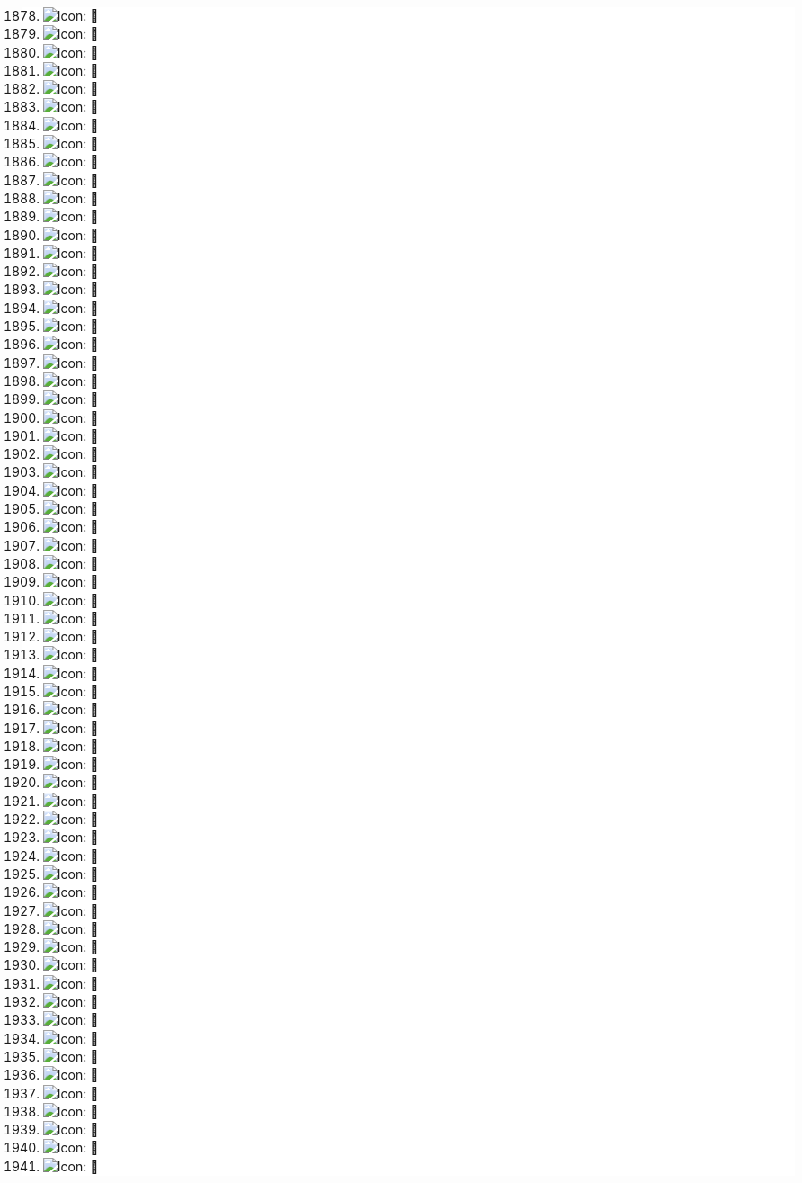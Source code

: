 1878. ![Icon](Icons/1878.png): 
1879. ![Icon](Icons/1879.png): 
1880. ![Icon](Icons/1880.png): 
1881. ![Icon](Icons/1881.png): 
1882. ![Icon](Icons/1882.png): 
1883. ![Icon](Icons/1883.png): 
1884. ![Icon](Icons/1884.png): 
1885. ![Icon](Icons/1885.png): 
1886. ![Icon](Icons/1886.png): 
1887. ![Icon](Icons/1887.png): 
1888. ![Icon](Icons/1888.png): 
1889. ![Icon](Icons/1889.png): 
1890. ![Icon](Icons/1890.png): 
1891. ![Icon](Icons/1891.png): 
1892. ![Icon](Icons/1892.png): 
1893. ![Icon](Icons/1893.png): 
1894. ![Icon](Icons/1894.png): 
1895. ![Icon](Icons/1895.png): 
1896. ![Icon](Icons/1896.png): 
1897. ![Icon](Icons/1897.png): 
1898. ![Icon](Icons/1898.png): 
1899. ![Icon](Icons/1899.png): 
1900. ![Icon](Icons/1900.png): 
1901. ![Icon](Icons/1901.png): 
1902. ![Icon](Icons/1902.png): 
1903. ![Icon](Icons/1903.png): 
1904. ![Icon](Icons/1904.png): 
1905. ![Icon](Icons/1905.png): 
1906. ![Icon](Icons/1906.png): 
1907. ![Icon](Icons/1907.png): 
1908. ![Icon](Icons/1908.png): 
1909. ![Icon](Icons/1909.png): 
1910. ![Icon](Icons/1910.png): 
1911. ![Icon](Icons/1911.png): 
1912. ![Icon](Icons/1912.png): 
1913. ![Icon](Icons/1913.png): 
1914. ![Icon](Icons/1914.png): 
1915. ![Icon](Icons/1915.png): 
1916. ![Icon](Icons/1916.png): 
1917. ![Icon](Icons/1917.png): 
1918. ![Icon](Icons/1918.png): 
1919. ![Icon](Icons/1919.png): 
1920. ![Icon](Icons/1920.png): 
1921. ![Icon](Icons/1921.png): 
1922. ![Icon](Icons/1922.png): 
1923. ![Icon](Icons/1923.png): 
1924. ![Icon](Icons/1924.png): 
1925. ![Icon](Icons/1925.png): 
1926. ![Icon](Icons/1926.png): 
1927. ![Icon](Icons/1927.png): 
1928. ![Icon](Icons/1928.png): 
1929. ![Icon](Icons/1929.png): 
1930. ![Icon](Icons/1930.png): 
1931. ![Icon](Icons/1931.png): 
1932. ![Icon](Icons/1932.png): 
1933. ![Icon](Icons/1933.png): 
1934. ![Icon](Icons/1934.png): 
1935. ![Icon](Icons/1935.png): 
1936. ![Icon](Icons/1936.png): 
1937. ![Icon](Icons/1937.png): 
1938. ![Icon](Icons/1938.png): 
1939. ![Icon](Icons/1939.png): 
1940. ![Icon](Icons/1940.png): 
1941. ![Icon](Icons/1941.png): 